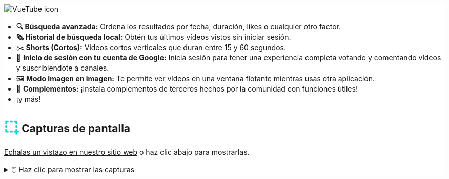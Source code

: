 <img src="../resources/readme-es/Plans.es.svg" alt="VueTube icon" height="100"/>

- **🔍 Búsqueda avanzada:** Ordena los resultados por fecha, duración, likes o cualquier otro factor.
- **🗞️ Historial de búsqueda local:** Obtén tus últimos vídeos vistos sin iniciar sesión.
- ✂️ **Shorts (Cortos):** Videos cortos verticales que duran entre 15 y 60 segundos.
- 🧑 **Inicio de sesión con tu cuenta de Google:** Inicia sesión para tener una experiencia completa votando y comentando vídeos y suscribiendote a canales.
- 🖼️ **Modo Imagen en imagen:** Te permite ver vídeos en una ventana flotante mientras usas otra aplicación.
- 🧩 **Complementos:** ¡Instala complementos de terceros hechos por la comunidad con funciones útiles!
- ¡y más!

<h2 align="left">
<sub>
<img  src="/resources/readme_icon_screenshots.png"
      height="30"
      width="30">
</sub>
Capturas de pantalla
</h2>

[Echalas un vistazo en nuestro sitio web](www.vuetube.app/info/screenshots) o haz clic abajo para mostrarlas.

<details><summary>🖱️ Haz clic para mostrar las capturas </summary></details>
